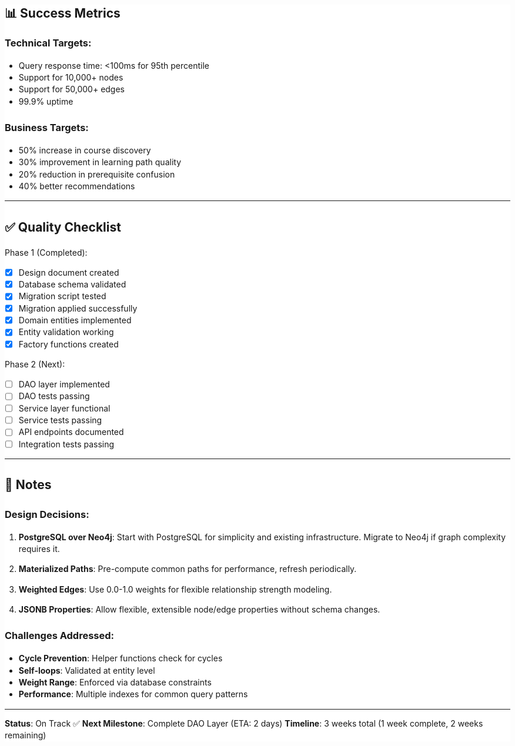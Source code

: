 
## 📊 Success Metrics

### Technical Targets:
- Query response time: <100ms for 95th percentile
- Support for 10,000+ nodes
- Support for 50,000+ edges
- 99.9% uptime

### Business Targets:
- 50% increase in course discovery
- 30% improvement in learning path quality
- 20% reduction in prerequisite confusion
- 40% better recommendations

---

## ✅ Quality Checklist

Phase 1 (Completed):
- [x] Design document created
- [x] Database schema validated
- [x] Migration script tested
- [x] Migration applied successfully
- [x] Domain entities implemented
- [x] Entity validation working
- [x] Factory functions created

Phase 2 (Next):
- [ ] DAO layer implemented
- [ ] DAO tests passing
- [ ] Service layer functional
- [ ] Service tests passing
- [ ] API endpoints documented
- [ ] Integration tests passing

---

## 📝 Notes

### Design Decisions:
1. **PostgreSQL over Neo4j**: Start with PostgreSQL for simplicity and existing infrastructure. Migrate to Neo4j if graph complexity requires it.

2. **Materialized Paths**: Pre-compute common paths for performance, refresh periodically.

3. **Weighted Edges**: Use 0.0-1.0 weights for flexible relationship strength modeling.

4. **JSONB Properties**: Allow flexible, extensible node/edge properties without schema changes.

### Challenges Addressed:
- **Cycle Prevention**: Helper functions check for cycles
- **Self-loops**: Validated at entity level
- **Weight Range**: Enforced via database constraints
- **Performance**: Multiple indexes for common query patterns

---

**Status**: On Track ✅
**Next Milestone**: Complete DAO Layer (ETA: 2 days)
**Timeline**: 3 weeks total (1 week complete, 2 weeks remaining)

